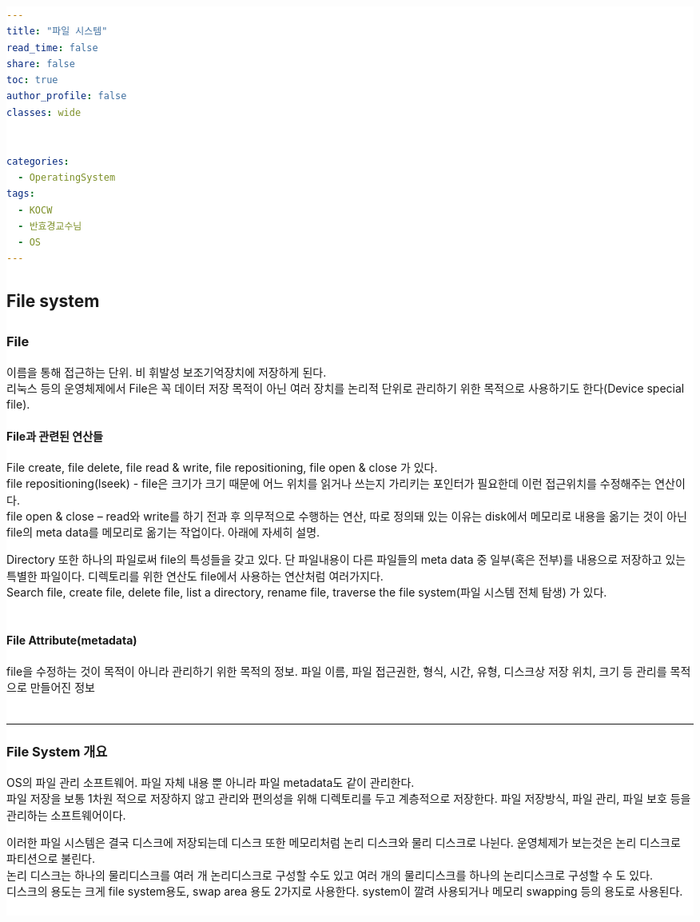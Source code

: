 ```yaml
---
title: "파일 시스템"
read_time: false
share: false
toc: true
author_profile: false
classes: wide


categories:
  - OperatingSystem
tags:
  - KOCW
  - 반효경교수님
  - OS
---
```


## File system
### File
이름을 통해 접근하는 단위. 비 휘발성 보조기억장치에 저장하게 된다.  
리눅스 등의 운영체제에서 File은 꼭 데이터 저장 목적이 아닌 여러 장치를 논리적 단위로 관리하기 위한 목적으로 사용하기도 한다(Device special file).
<br>

#### File과 관련된 연산들
File create, file delete, file read & write, file repositioning, file open & close 가 있다.  
file repositioning(lseek) - file은 크기가 크기 때문에 어느 위치를 읽거나 쓰는지 가리키는 포인터가 필요한데 이런 접근위치를 수정해주는 연산이다.  
file open & close – read와 write를 하기 전과 후 의무적으로 수행하는 연산, 따로 정의돼 있는 이유는 disk에서 메모리로 내용을 옮기는 것이 아닌 file의 meta data를 메모리로 옮기는 작업이다. 아래에 자세히 설명.  

Directory 또한 하나의 파일로써 file의 특성들을 갖고 있다. 단 파일내용이 다른 파일들의 meta data 중 일부(혹은 전부)를 내용으로 저장하고 있는 특별한 파일이다.
디렉토리를 위한 연산도 file에서 사용하는 연산처럼 여러가지다.  
Search file, create file, delete file, list a directory, rename file, traverse the file system(파일 시스템 전체 탐생) 가 있다.  
<br>

#### File Attribute(metadata)
file을 수정하는 것이 목적이 아니라 관리하기 위한 목적의 정보. 파일 이름, 파일 접근권한, 형식, 시간, 유형, 디스크상 저장 위치, 크기 등 관리를 목적으로 만들어진 정보
<br>
<br>

***

### File System 개요
OS의 파일 관리 소프트웨어. 파일 자체 내용 뿐 아니라 파일 metadata도 같이 관리한다.  
파일 저장을 보통 1차원 적으로 저장하지 않고 관리와 편의성을 위해 디렉토리를 두고 계층적으로 저장한다. 파일 저장방식, 파일 관리, 파일 보호 등을 관리하는 소프트웨어이다.  

이러한 파일 시스템은 결국 디스크에 저장되는데 디스크 또한 메모리처럼 논리 디스크와 물리 디스크로 나뉜다. 운영체제가 보는것은 논리 디스크로 파티션으로 불린다.  
논리 디스크는 하나의 물리디스크를 여러 개 논리디스크로 구성할 수도 있고 여러 개의 물리디스크를 하나의 논리디스크로 구성할 수 도 있다.  
디스크의 용도는 크게 file system용도, swap area 용도 2가지로 사용한다. system이 깔려 사용되거나 메모리 swapping 등의 용도로 사용된다.  
<br>
